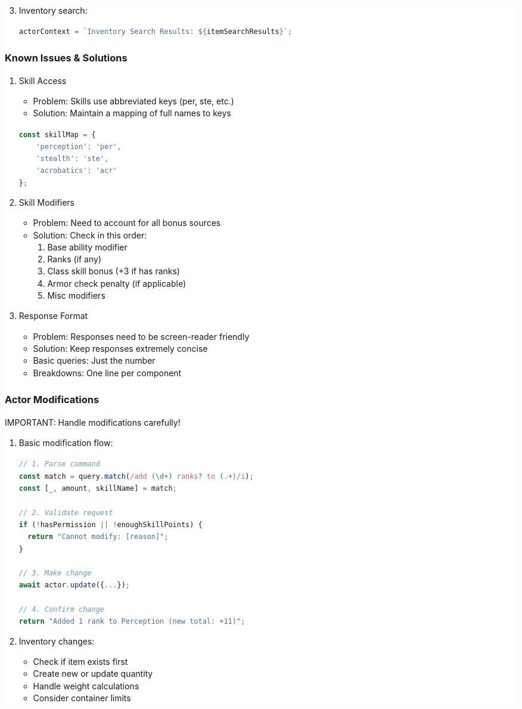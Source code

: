 3. Inventory search:
   ```javascript
   actorContext = `Inventory Search Results: ${itemSearchResults}`;
   ```

### Known Issues & Solutions
1. Skill Access
   - Problem: Skills use abbreviated keys (per, ste, etc.)
   - Solution: Maintain a mapping of full names to keys
   ```javascript
   const skillMap = {
       'perception': 'per',
       'stealth': 'ste',
       'acrobatics': 'acr'
   };
   ```

2. Skill Modifiers
   - Problem: Need to account for all bonus sources
   - Solution: Check in this order:
     1. Base ability modifier
     2. Ranks (if any)
     3. Class skill bonus (+3 if has ranks)
     4. Armor check penalty (if applicable)
     5. Misc modifiers

3. Response Format
   - Problem: Responses need to be screen-reader friendly
   - Solution: Keep responses extremely concise
   - Basic queries: Just the number
   - Breakdowns: One line per component

### Actor Modifications
IMPORTANT: Handle modifications carefully!
1. Basic modification flow:
   ```javascript
   // 1. Parse command
   const match = query.match(/add (\d+) ranks? to (.+)/i);
   const [_, amount, skillName] = match;
   
   // 2. Validate request
   if (!hasPermission || !enoughSkillPoints) {
     return "Cannot modify: [reason]";
   }
   
   // 3. Make change
   await actor.update({...});
   
   // 4. Confirm change
   return "Added 1 rank to Perception (new total: +11)";
   ```

2. Inventory changes:
   - Check if item exists first
   - Create new or update quantity
   - Handle weight calculations
   - Consider container limits
